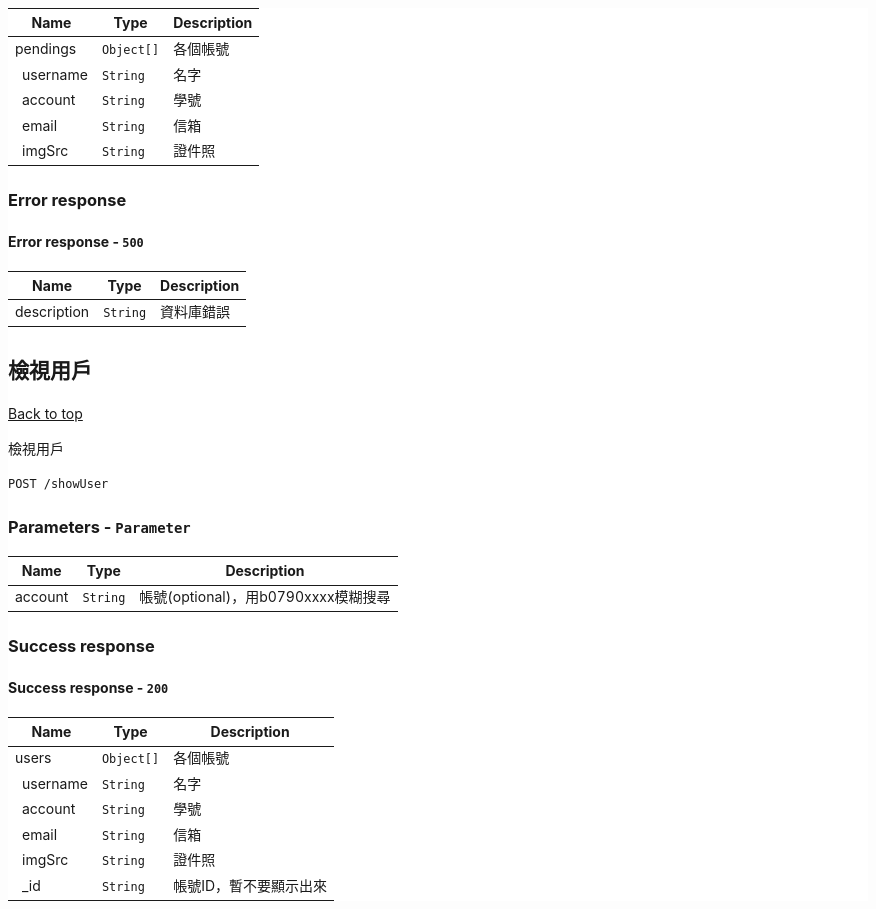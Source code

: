 | Name     | Type       | Description                           |
|----------|------------|---------------------------------------|
| pendings | `Object[]` | 各個帳號 |
| &ensp;username | `String` | 名字 |
| &ensp;account | `String` | 學號 |
| &ensp;email | `String` | 信箱 |
| &ensp;imgSrc | `String` | 證件照 |

### Error response

#### Error response - `500`

| Name     | Type       | Description                           |
|----------|------------|---------------------------------------|
| description | `String` | 資料庫錯誤 |

## 檢視用戶
[Back to top](#top)

檢視用戶

```
POST /showUser
```

### Parameters - `Parameter`

| Name     | Type       | Description                           |
|----------|------------|---------------------------------------|
| account | `String` | 帳號(optional)，用b0790xxxx模糊搜尋 |

### Success response

#### Success response - `200`

| Name     | Type       | Description                           |
|----------|------------|---------------------------------------|
| users | `Object[]` | 各個帳號 |
| &ensp;username | `String` | 名字 |
| &ensp;account | `String` | 學號 |
| &ensp;email | `String` | 信箱 |
| &ensp;imgSrc | `String` | 證件照 |
| &ensp;_id | `String` | 帳號ID，暫不要顯示出來 |

